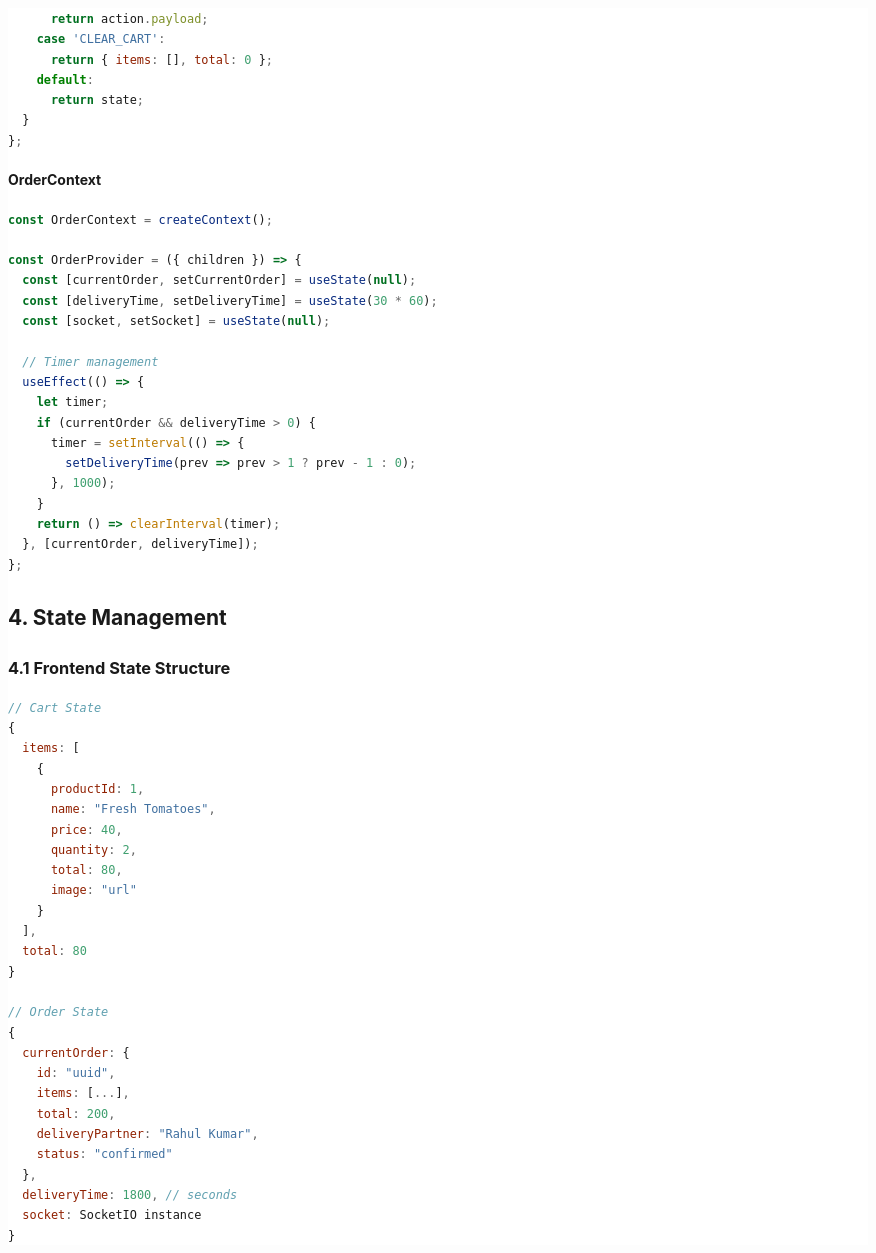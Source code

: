 ```javascript
      return action.payload;
    case 'CLEAR_CART':
      return { items: [], total: 0 };
    default:
      return state;
  }
};
```

#### OrderContext
```javascript
const OrderContext = createContext();

const OrderProvider = ({ children }) => {
  const [currentOrder, setCurrentOrder] = useState(null);
  const [deliveryTime, setDeliveryTime] = useState(30 * 60);
  const [socket, setSocket] = useState(null);
  
  // Timer management
  useEffect(() => {
    let timer;
    if (currentOrder && deliveryTime > 0) {
      timer = setInterval(() => {
        setDeliveryTime(prev => prev > 1 ? prev - 1 : 0);
      }, 1000);
    }
    return () => clearInterval(timer);
  }, [currentOrder, deliveryTime]);
};
```

## 4. State Management

### 4.1 Frontend State Structure
```javascript
// Cart State
{
  items: [
    {
      productId: 1,
      name: "Fresh Tomatoes",
      price: 40,
      quantity: 2,
      total: 80,
      image: "url"
    }
  ],
  total: 80
}

// Order State
{
  currentOrder: {
    id: "uuid",
    items: [...],
    total: 200,
    deliveryPartner: "Rahul Kumar",
    status: "confirmed"
  },
  deliveryTime: 1800, // seconds
  socket: SocketIO instance
}
```